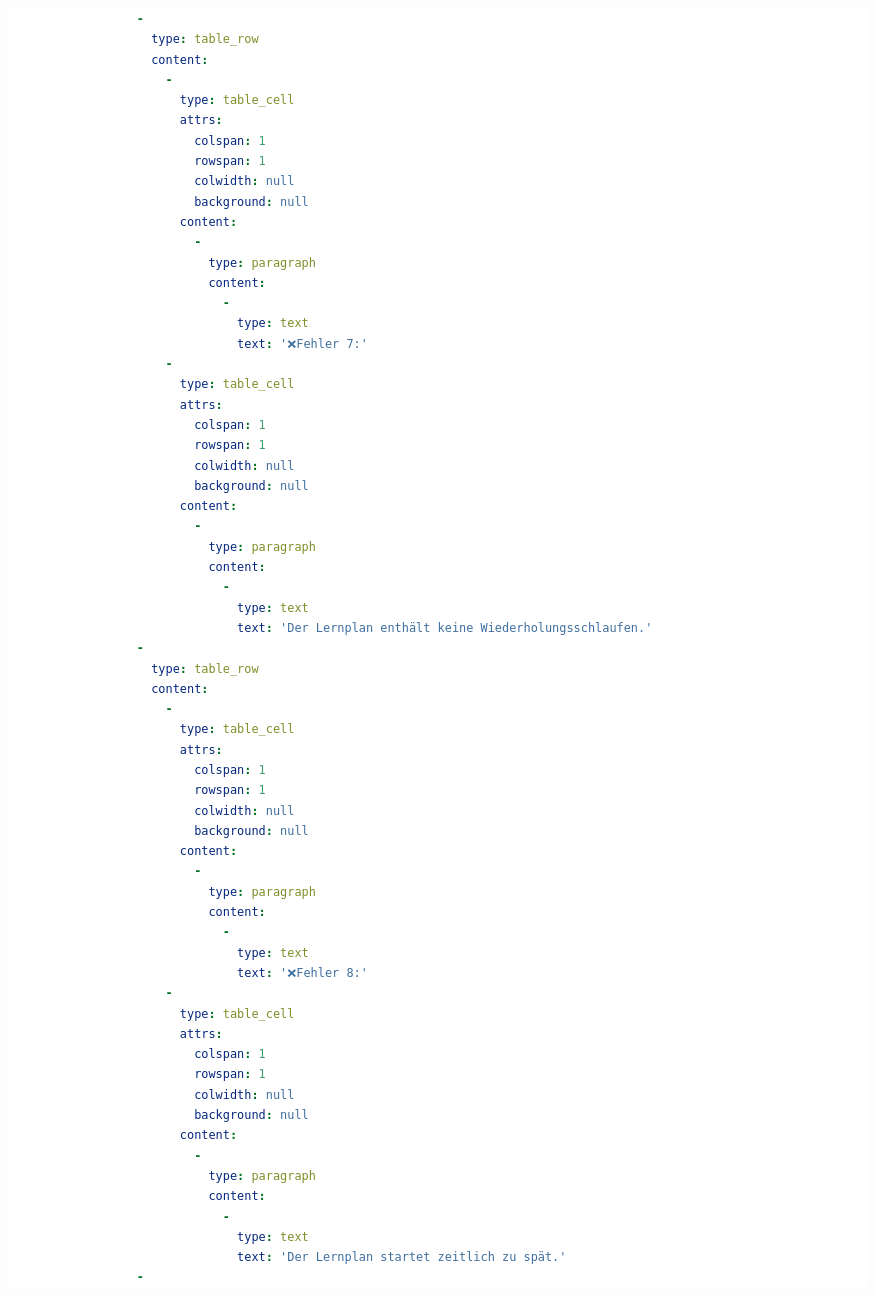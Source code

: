 ```yaml
                  -
                    type: table_row
                    content:
                      -
                        type: table_cell
                        attrs:
                          colspan: 1
                          rowspan: 1
                          colwidth: null
                          background: null
                        content:
                          -
                            type: paragraph
                            content:
                              -
                                type: text
                                text: '❌Fehler 7:'
                      -
                        type: table_cell
                        attrs:
                          colspan: 1
                          rowspan: 1
                          colwidth: null
                          background: null
                        content:
                          -
                            type: paragraph
                            content:
                              -
                                type: text
                                text: 'Der Lernplan enthält keine Wiederholungsschlaufen.'
                  -
                    type: table_row
                    content:
                      -
                        type: table_cell
                        attrs:
                          colspan: 1
                          rowspan: 1
                          colwidth: null
                          background: null
                        content:
                          -
                            type: paragraph
                            content:
                              -
                                type: text
                                text: '❌Fehler 8:'
                      -
                        type: table_cell
                        attrs:
                          colspan: 1
                          rowspan: 1
                          colwidth: null
                          background: null
                        content:
                          -
                            type: paragraph
                            content:
                              -
                                type: text
                                text: 'Der Lernplan startet zeitlich zu spät.'
                  -
```